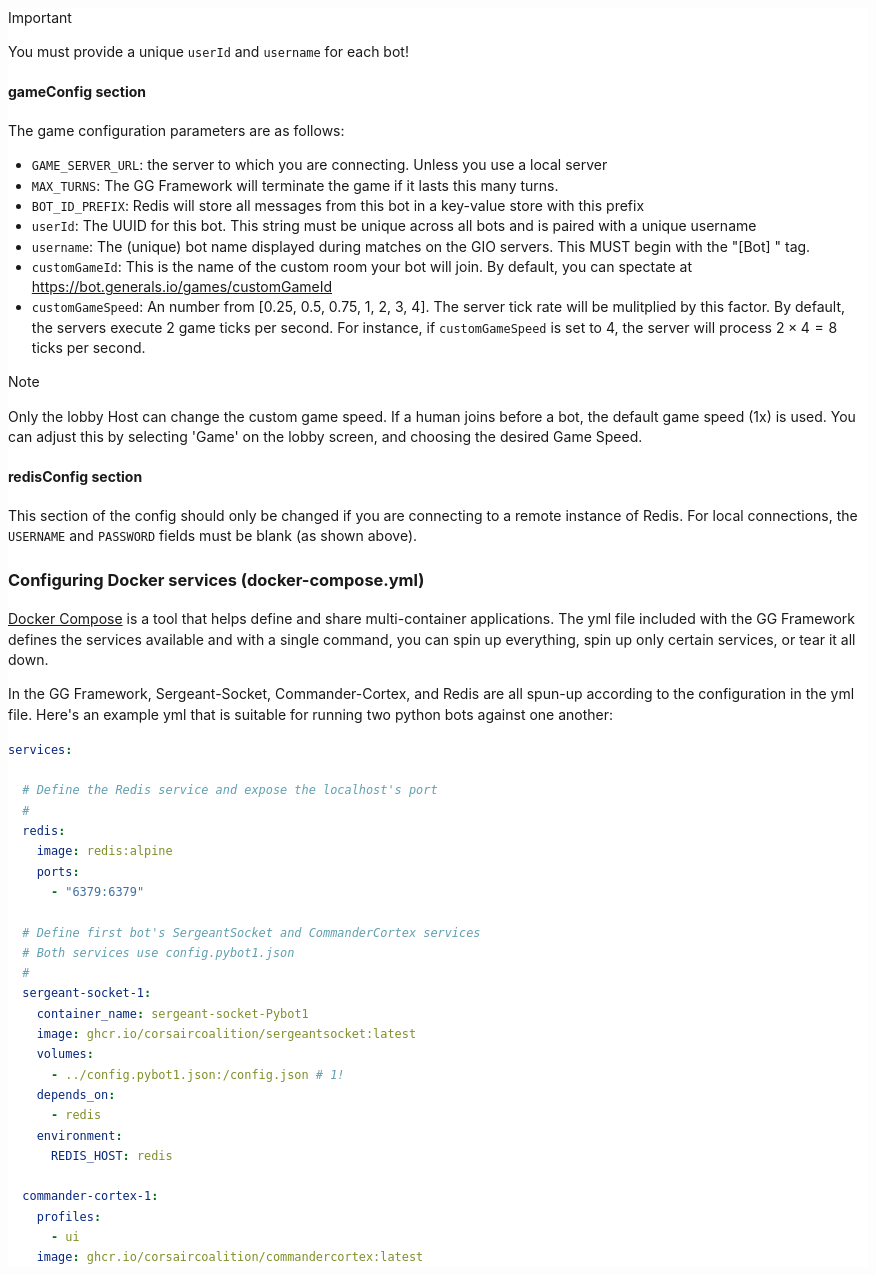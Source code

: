 > [!important]
> You must provide a unique `userId` and `username` for each bot!

#### gameConfig section
The game configuration parameters are as follows:
- `GAME_SERVER_URL`: the server to which you are connecting. Unless you use a local server
- `MAX_TURNS`: The GG Framework will terminate the game if it lasts this many turns. 
- `BOT_ID_PREFIX`: Redis will store all messages from this bot in a key-value store with this prefix
- `userId`:  The UUID for this bot. This string must be unique across all bots and is paired with a unique username
- `username`: The (unique) bot name displayed during matches on the GIO servers. This MUST begin with the "[Bot] " tag.
- `customGameId`: This is the name of the custom room your bot will join. By default, you can spectate at https://bot.generals.io/games/customGameId
- `customGameSpeed`: An number from \[0.25, 0.5, 0.75, 1, 2, 3, 4]. The server tick rate will be mulitplied by this factor. By default, the servers execute 2 game ticks per second. For instance, if `customGameSpeed` is set to 4, the server will process $2\times 4=8$ ticks per second.

> [!note]
> Only the lobby Host can change the custom game speed. If a human joins before a bot, the default game speed (1x) is used. You can adjust this by selecting 'Game' on the lobby screen, and choosing the desired Game Speed.

#### redisConfig section
This section of the config should only be changed if you are connecting to a remote instance of Redis. For local connections, the `USERNAME` and `PASSWORD` fields must be blank (as shown above).

### Configuring Docker services (docker-compose.yml)
[Docker Compose](https://docs.docker.com/get-started/08_using_compose) is a tool that helps define and share multi-container applications. The yml file included with the GG Framework defines the services available and with a single command, you can spin up everything, spin up only certain services, or tear it all down. 

In the GG Framework, Sergeant-Socket, Commander-Cortex, and Redis are all spun-up according to the configuration in the yml file. Here's an example yml that is suitable for running two python bots against one another:

```yml
services:
  
  # Define the Redis service and expose the localhost's port
  #
  redis:
    image: redis:alpine
    ports:
      - "6379:6379"
  
  # Define first bot's SergeantSocket and CommanderCortex services
  # Both services use config.pybot1.json
  #
  sergeant-socket-1:
    container_name: sergeant-socket-Pybot1
    image: ghcr.io/corsaircoalition/sergeantsocket:latest
    volumes: 
      - ../config.pybot1.json:/config.json # 1!
    depends_on:
      - redis
    environment:
      REDIS_HOST: redis
  
  commander-cortex-1:
    profiles: 
      - ui
    image: ghcr.io/corsaircoalition/commandercortex:latest
```